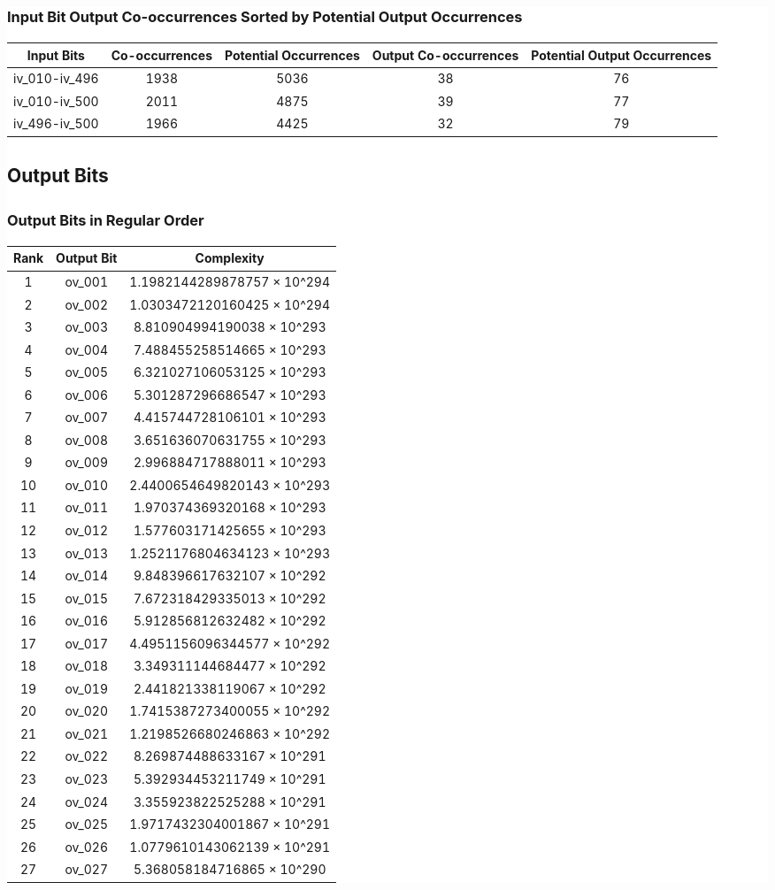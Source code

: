 ### Input Bit Output Co-occurrences Sorted by Potential Output Occurrences

| Input Bits | Co-occurrences | Potential Occurrences | Output Co-occurrences | Potential Output Occurrences |
|:----------:|:--------------:|:---------------------:|:---------------------:|:----------------------------:|
| iv_010-iv_496 | 1938 | 5036 | 38 | 76 |
| iv_010-iv_500 | 2011 | 4875 | 39 | 77 |
| iv_496-iv_500 | 1966 | 4425 | 32 | 79 |

## Output Bits

### Output Bits in Regular Order

| Rank | Output Bit | Complexity |
|:----:|:----------:|:----------:|
| 1 | ov_001 | 1.1982144289878757 × 10^294 |
| 2 | ov_002 | 1.0303472120160425 × 10^294 |
| 3 | ov_003 | 8.810904994190038 × 10^293 |
| 4 | ov_004 | 7.488455258514665 × 10^293 |
| 5 | ov_005 | 6.321027106053125 × 10^293 |
| 6 | ov_006 | 5.301287296686547 × 10^293 |
| 7 | ov_007 | 4.415744728106101 × 10^293 |
| 8 | ov_008 | 3.651636070631755 × 10^293 |
| 9 | ov_009 | 2.996884717888011 × 10^293 |
| 10 | ov_010 | 2.4400654649820143 × 10^293 |
| 11 | ov_011 | 1.970374369320168 × 10^293 |
| 12 | ov_012 | 1.577603171425655 × 10^293 |
| 13 | ov_013 | 1.2521176804634123 × 10^293 |
| 14 | ov_014 | 9.848396617632107 × 10^292 |
| 15 | ov_015 | 7.672318429335013 × 10^292 |
| 16 | ov_016 | 5.912856812632482 × 10^292 |
| 17 | ov_017 | 4.4951156096344577 × 10^292 |
| 18 | ov_018 | 3.349311144684477 × 10^292 |
| 19 | ov_019 | 2.441821338119067 × 10^292 |
| 20 | ov_020 | 1.7415387273400055 × 10^292 |
| 21 | ov_021 | 1.2198526680246863 × 10^292 |
| 22 | ov_022 | 8.269874488633167 × 10^291 |
| 23 | ov_023 | 5.392934453211749 × 10^291 |
| 24 | ov_024 | 3.355923822525288 × 10^291 |
| 25 | ov_025 | 1.9717432304001867 × 10^291 |
| 26 | ov_026 | 1.0779610143062139 × 10^291 |
| 27 | ov_027 | 5.368058184716865 × 10^290 |